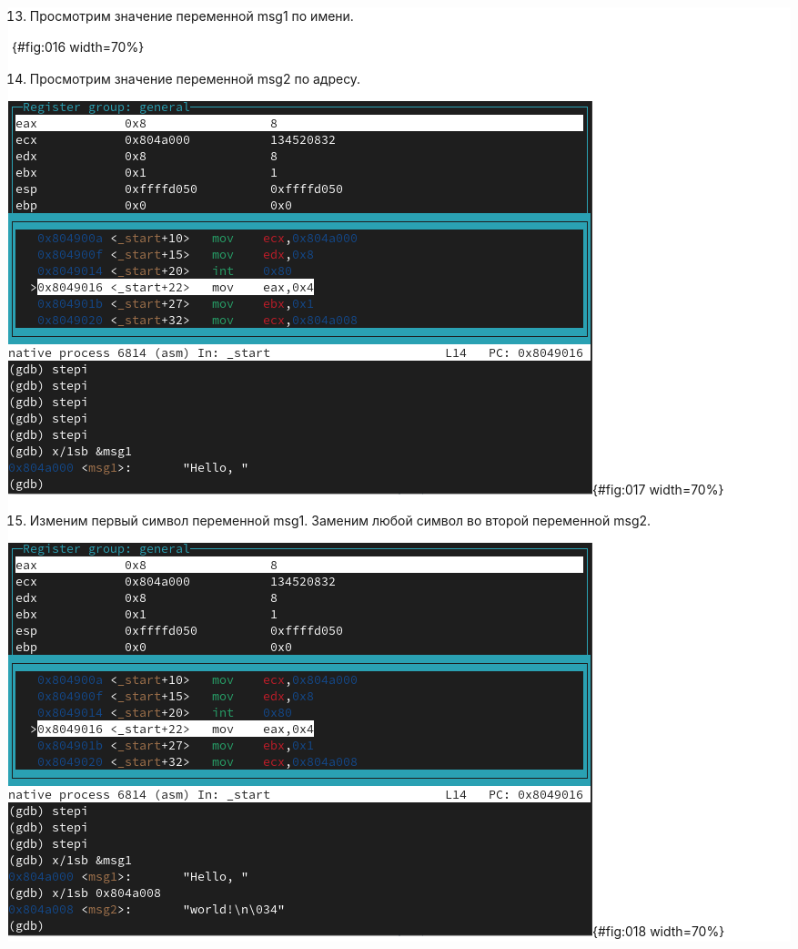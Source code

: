 13. Просмотрим значение переменной msg1 по имени.

![Просмотр значения переменной](image/9-16.png){#fig:016 width=70%}

14. Просмотрим значение переменной msg2 по адресу.

![Просмотр значения переменной](image/9-17.png){#fig:017 width=70%}

15. Изменим первый символ переменной msg1. Заменим любой символ во второй переменной msg2.

![Изменение переменной](image/9-18.png){#fig:018 width=70%}
